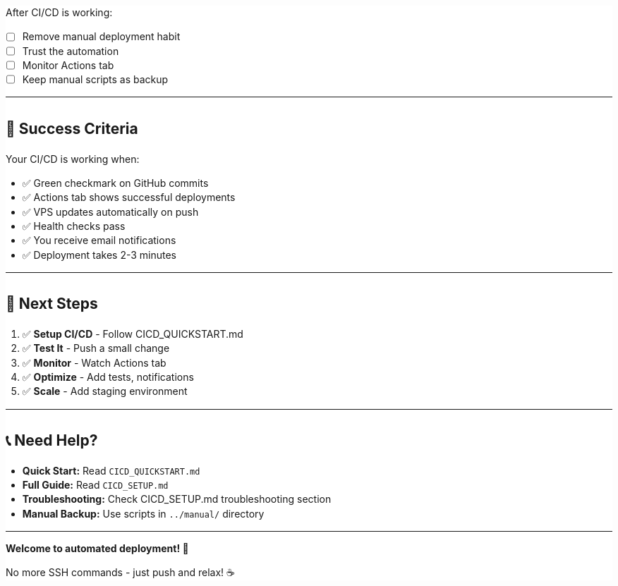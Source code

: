 After CI/CD is working:

- [ ] Remove manual deployment habit
- [ ] Trust the automation
- [ ] Monitor Actions tab
- [ ] Keep manual scripts as backup

---

## 🎉 Success Criteria

Your CI/CD is working when:

- ✅ Green checkmark on GitHub commits
- ✅ Actions tab shows successful deployments
- ✅ VPS updates automatically on push
- ✅ Health checks pass
- ✅ You receive email notifications
- ✅ Deployment takes 2-3 minutes

---

## 🚀 Next Steps

1. ✅ **Setup CI/CD** - Follow CICD_QUICKSTART.md
2. ✅ **Test It** - Push a small change
3. ✅ **Monitor** - Watch Actions tab
4. ✅ **Optimize** - Add tests, notifications
5. ✅ **Scale** - Add staging environment

---

## 📞 Need Help?

- **Quick Start:** Read `CICD_QUICKSTART.md`
- **Full Guide:** Read `CICD_SETUP.md`
- **Troubleshooting:** Check CICD_SETUP.md troubleshooting section
- **Manual Backup:** Use scripts in `../manual/` directory

---

**Welcome to automated deployment! 🎊**

No more SSH commands - just push and relax! ☕️

